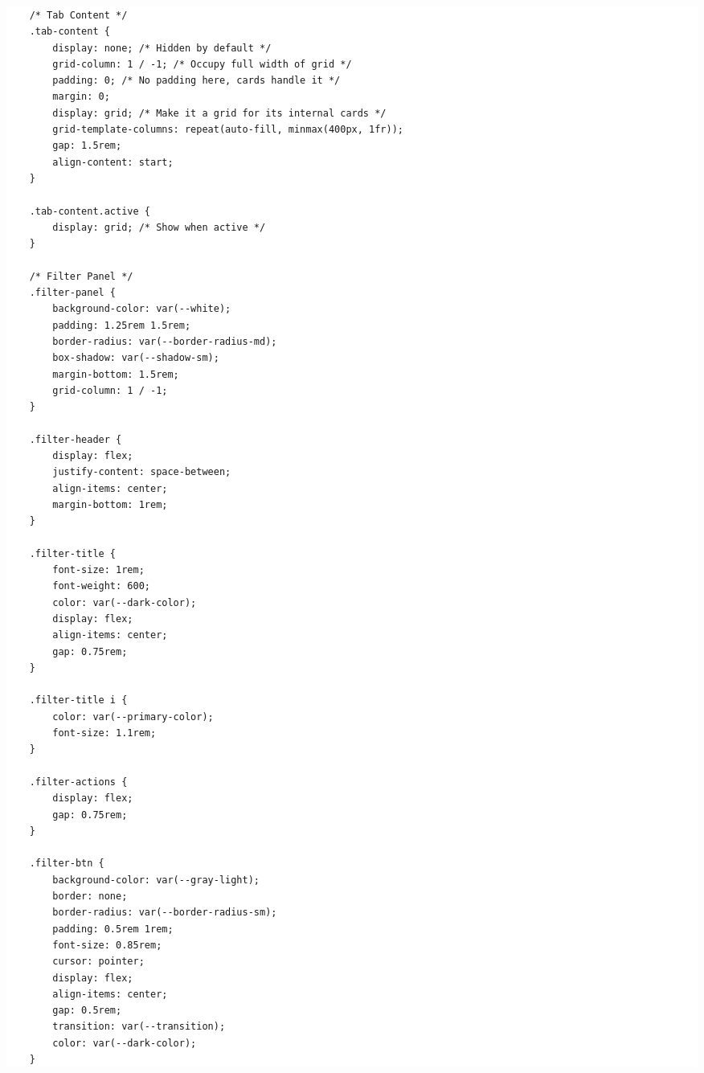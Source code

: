         /* Tab Content */
        .tab-content {
            display: none; /* Hidden by default */
            grid-column: 1 / -1; /* Occupy full width of grid */
            padding: 0; /* No padding here, cards handle it */
            margin: 0;
            display: grid; /* Make it a grid for its internal cards */
            grid-template-columns: repeat(auto-fill, minmax(400px, 1fr));
            gap: 1.5rem;
            align-content: start;
        }

        .tab-content.active {
            display: grid; /* Show when active */
        }

        /* Filter Panel */
        .filter-panel {
            background-color: var(--white);
            padding: 1.25rem 1.5rem;
            border-radius: var(--border-radius-md);
            box-shadow: var(--shadow-sm);
            margin-bottom: 1.5rem;
            grid-column: 1 / -1;
        }

        .filter-header {
            display: flex;
            justify-content: space-between;
            align-items: center;
            margin-bottom: 1rem;
        }

        .filter-title {
            font-size: 1rem;
            font-weight: 600;
            color: var(--dark-color);
            display: flex;
            align-items: center;
            gap: 0.75rem;
        }

        .filter-title i {
            color: var(--primary-color);
            font-size: 1.1rem;
        }

        .filter-actions {
            display: flex;
            gap: 0.75rem;
        }

        .filter-btn {
            background-color: var(--gray-light);
            border: none;
            border-radius: var(--border-radius-sm);
            padding: 0.5rem 1rem;
            font-size: 0.85rem;
            cursor: pointer;
            display: flex;
            align-items: center;
            gap: 0.5rem;
            transition: var(--transition);
            color: var(--dark-color);
        }
